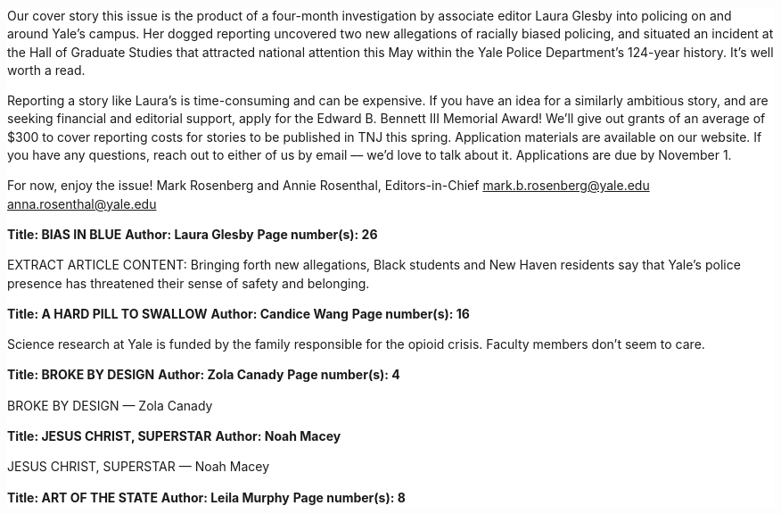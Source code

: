 Our cover story this issue is the product of a four-month investigation by associate editor Laura Glesby into policing on 
and around Yale’s campus. Her dogged reporting uncovered two new allegations of racially biased policing, and situated 
an incident at the Hall of Graduate Studies that attracted national attention this May within the Yale Police Department’s 
124-year history. It’s well worth a read.

Reporting a story like Laura’s is time-consuming and can be expensive. If you have an idea for a similarly ambitious 
story, and are seeking financial and editorial support, apply for the Edward B. Bennett III Memorial Award! We’ll give out 
grants of an average of $300 to cover reporting costs for stories to be published in TNJ this spring. Application materials 
are available on our website. If you have any questions, reach out to either of us by email –– we’d love to talk about it. 
Applications are due by November 1.

For now, enjoy the issue!
Mark Rosenberg and Annie Rosenthal, Editors-in-Chief
mark.b.rosenberg@yale.edu
anna.rosenthal@yale.edu



**Title: BIAS IN BLUE**
**Author: Laura Glesby**
**Page number(s): 26**

EXTRACT ARTICLE CONTENT:
Bringing forth new allegations, Black students and New 
Haven residents say that Yale’s police presence has 
threatened their sense of safety and belonging.


**Title: A HARD PILL TO SWALLOW**
**Author: Candice Wang**
**Page number(s): 16**

Science research at Yale is funded by the family
responsible for the opioid crisis. Faculty members don’t 
seem to care.


**Title: BROKE BY DESIGN**
**Author: Zola Canady**
**Page number(s): 4**

BROKE BY DESIGN — Zola Canady 


**Title: JESUS CHRIST, SUPERSTAR**
**Author: Noah Macey**

JESUS CHRIST, SUPERSTAR — Noah Macey


**Title: ART OF THE STATE**
**Author: Leila Murphy**
**Page number(s): 8**
